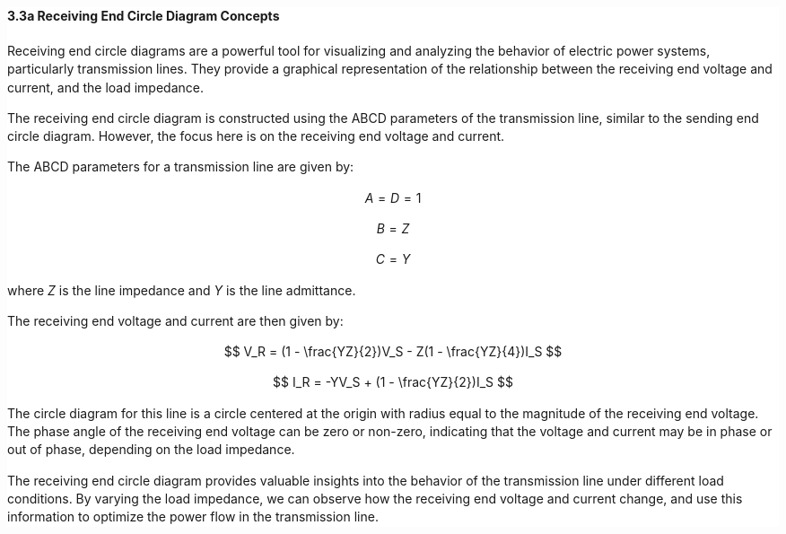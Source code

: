 

#### 3.3a Receiving End Circle Diagram Concepts



Receiving end circle diagrams are a powerful tool for visualizing and analyzing the behavior of electric power systems, particularly transmission lines. They provide a graphical representation of the relationship between the receiving end voltage and current, and the load impedance. 



The receiving end circle diagram is constructed using the ABCD parameters of the transmission line, similar to the sending end circle diagram. However, the focus here is on the receiving end voltage and current. 



The ABCD parameters for a transmission line are given by:



$$
A = D = 1
$$



$$
B = Z
$$



$$
C = Y
$$



where $Z$ is the line impedance and $Y$ is the line admittance.



The receiving end voltage and current are then given by:



$$
V_R = (1 - \frac{YZ}{2})V_S - Z(1 - \frac{YZ}{4})I_S
$$



$$
I_R = -YV_S + (1 - \frac{YZ}{2})I_S
$$



The circle diagram for this line is a circle centered at the origin with radius equal to the magnitude of the receiving end voltage. The phase angle of the receiving end voltage can be zero or non-zero, indicating that the voltage and current may be in phase or out of phase, depending on the load impedance.



The receiving end circle diagram provides valuable insights into the behavior of the transmission line under different load conditions. By varying the load impedance, we can observe how the receiving end voltage and current change, and use this information to optimize the power flow in the transmission line.
